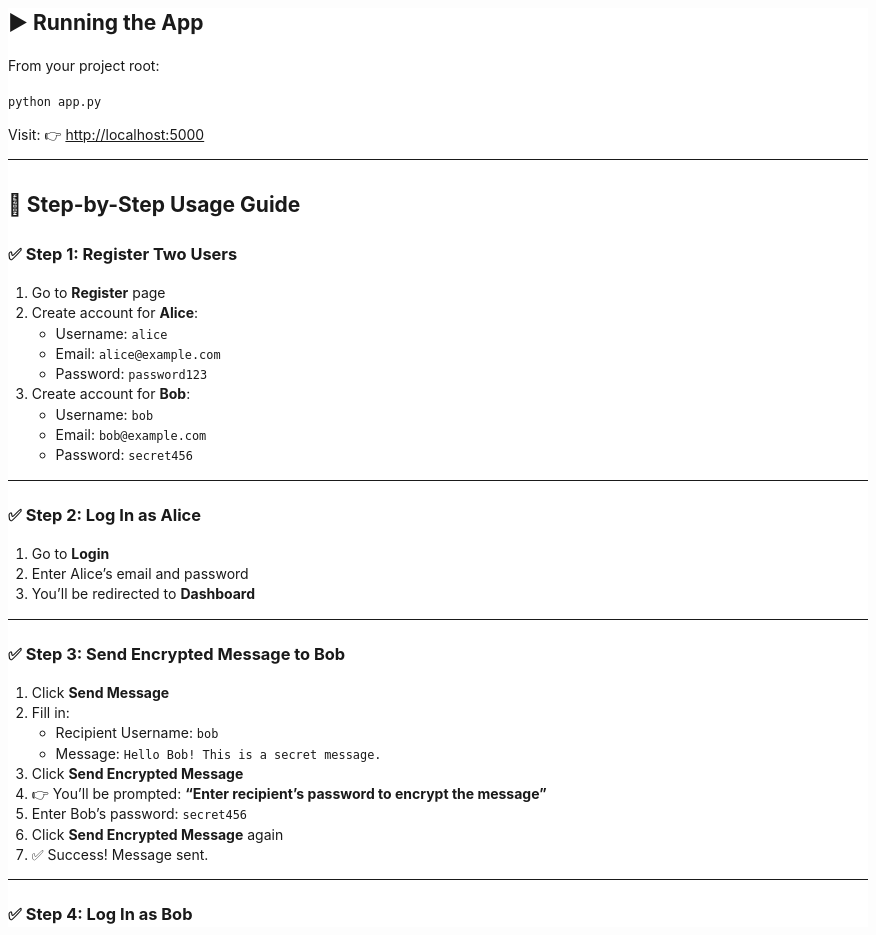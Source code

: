 
## ▶️ Running the App

From your project root:

```bash
python app.py
```

Visit: 👉 [http://localhost:5000](http://localhost:5000)

---

## 🧭 Step-by-Step Usage Guide

### ✅ Step 1: Register Two Users

1. Go to **Register** page
2. Create account for **Alice**:
   - Username: `alice`
   - Email: `alice@example.com`
   - Password: `password123`
3. Create account for **Bob**:
   - Username: `bob`
   - Email: `bob@example.com`
   - Password: `secret456`

---

### ✅ Step 2: Log In as Alice

1. Go to **Login**
2. Enter Alice’s email and password
3. You’ll be redirected to **Dashboard**

---

### ✅ Step 3: Send Encrypted Message to Bob

1. Click **Send Message**
2. Fill in:
   - Recipient Username: `bob`
   - Message: `Hello Bob! This is a secret message.`
3. Click **Send Encrypted Message**
4. 👉 You’ll be prompted: **“Enter recipient’s password to encrypt the message”**
5. Enter Bob’s password: `secret456`
6. Click **Send Encrypted Message** again
7. ✅ Success! Message sent.

---

### ✅ Step 4: Log In as Bob
